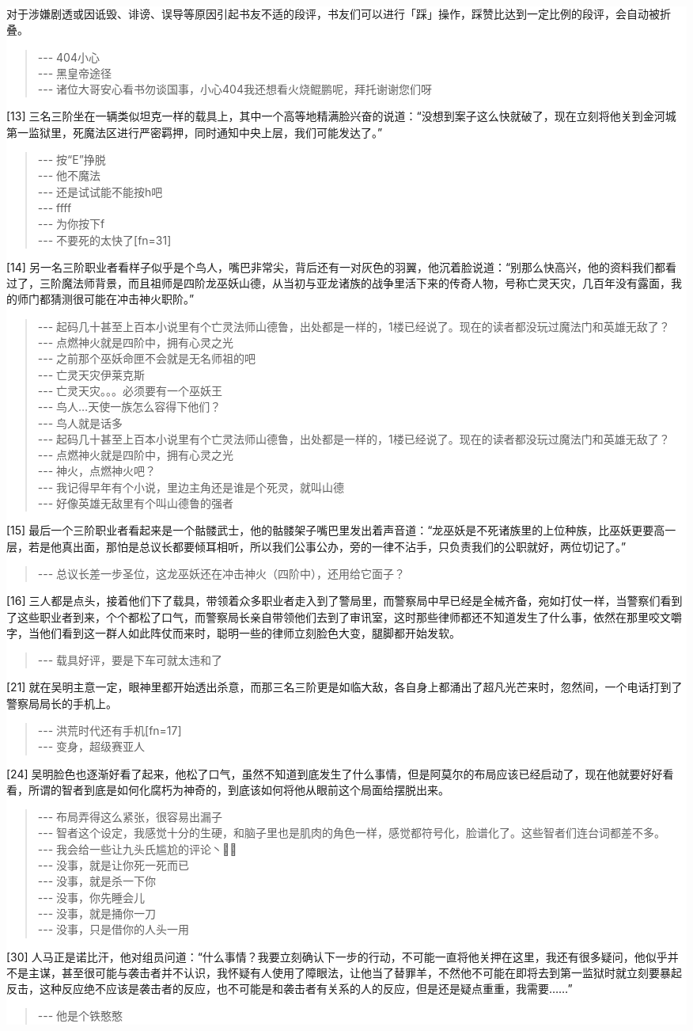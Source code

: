 对于涉嫌剧透或因诋毁、诽谤、误导等原因引起书友不适的段评，书友们可以进行「踩」操作，踩赞比达到一定比例的段评，会自动被折叠。<br>
>--- 404小心<br>
>--- 黑皇帝途径<br>
>--- 诸位大哥安心看书勿谈国事，小心404我还想看火烧鲲鹏呢，拜托谢谢您们呀<br>

[13] 三名三阶坐在一辆类似坦克一样的载具上，其中一个高等地精满脸兴奋的说道：“没想到案子这么快就破了，现在立刻将他关到金河城第一监狱里，死魔法区进行严密羁押，同时通知中央上层，我们可能发达了。”
>--- 按“E”挣脱<br>
>--- 他不魔法<br>
>--- 还是试试能不能按h吧<br>
>--- ffff<br>
>--- 为你按下f<br>
>--- 不要死的太快了[fn=31]<br>

[14] 另一名三阶职业者看样子似乎是个鸟人，嘴巴非常尖，背后还有一对灰色的羽翼，他沉着脸说道：“别那么快高兴，他的资料我们都看过了，三阶魔法师背景，而且祖师是四阶龙巫妖山德，从当初与亚龙诸族的战争里活下来的传奇人物，号称亡灵天灾，几百年没有露面，我的师门都猜测很可能在冲击神火职阶。”
>--- 起码几十甚至上百本小说里有个亡灵法师山德鲁，出处都是一样的，1楼已经说了。现在的读者都没玩过魔法门和英雄无敌了？<br>
>--- 点燃神火就是四阶中，拥有心灵之光<br>
>--- 之前那个巫妖命匣不会就是无名师祖的吧<br>
>--- 亡灵天灾伊莱克斯<br>
>--- 亡灵天灾。。。必须要有一个巫妖王<br>
>--- 鸟人…天使一族怎么容得下他们？<br>
>--- 鸟人就是话多<br>
>--- 起码几十甚至上百本小说里有个亡灵法师山德鲁，出处都是一样的，1楼已经说了。现在的读者都没玩过魔法门和英雄无敌了？<br>
>--- 点燃神火就是四阶中，拥有心灵之光<br>
>--- 神火，点燃神火吧？<br>
>--- 我记得早年有个小说，里边主角还是谁是个死灵，就叫山德<br>
>--- 好像英雄无敌里有个叫山德鲁的强者<br>

[15] 最后一个三阶职业者看起来是一个骷髅武士，他的骷髅架子嘴巴里发出着声音道：“龙巫妖是不死诸族里的上位种族，比巫妖更要高一层，若是他真出面，那怕是总议长都要倾耳相听，所以我们公事公办，旁的一律不沾手，只负责我们的公职就好，两位切记了。”
>--- 总议长差一步圣位，这龙巫妖还在冲击神火（四阶中），还用给它面子？<br>

[16] 三人都是点头，接着他们下了载具，带领着众多职业者走入到了警局里，而警察局中早已经是全械齐备，宛如打仗一样，当警察们看到了这些职业者到来，个个都松了口气，而警察局长亲自带领他们去到了审讯室，这时那些律师都还不知道发生了什么事，依然在那里咬文嚼字，当他们看到这一群人如此阵仗而来时，聪明一些的律师立刻脸色大变，腿脚都开始发软。
>--- 载具好评，要是下车可就太违和了<br>

[21] 就在吴明主意一定，眼神里都开始透出杀意，而那三名三阶更是如临大敌，各自身上都涌出了超凡光芒来时，忽然间，一个电话打到了警察局局长的手机上。
>--- 洪荒时代还有手机[fn=17]<br>
>--- 变身，超级赛亚人<br>

[24] 吴明脸色也逐渐好看了起来，他松了口气，虽然不知道到底发生了什么事情，但是阿莫尔的布局应该已经启动了，现在他就要好好看看，所谓的智者到底是如何化腐朽为神奇的，到底该如何将他从眼前这个局面给摆脱出来。
>--- 布局弄得这么紧张，很容易出漏子<br>
>--- 智者这个设定，我感觉十分的生硬，和脑子里也是肌肉的角色一样，感觉都符号化，脸谱化了。这些智者们连台词都差不多。<br>
>--- 我会给一些让九头氏尴尬的评论丶👍🏻<br>
>--- 没事，就是让你死一死而已<br>
>--- 没事，就是杀一下你<br>
>--- 没事，你先睡会儿<br>
>--- 没事，就是捅你一刀<br>
>--- 没事，只是借你的人头一用<br>

[30] 人马正是诺比汗，他对组员问道：“什么事情？我要立刻确认下一步的行动，不可能一直将他关押在这里，我还有很多疑问，他似乎并不是主谋，甚至很可能与袭击者并不认识，我怀疑有人使用了障眼法，让他当了替罪羊，不然他不可能在即将去到第一监狱时就立刻要暴起反击，这种反应绝不应该是袭击者的反应，也不可能是和袭击者有关系的人的反应，但是还是疑点重重，我需要……”
>--- 他是个铁憨憨<br>
